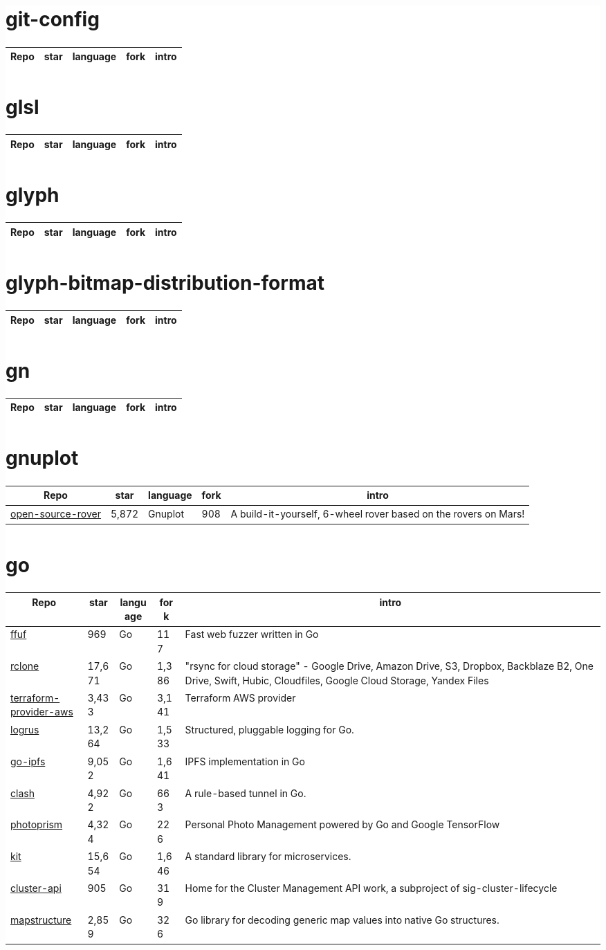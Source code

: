 
# git-config

Repo|star|language|fork|intro
-|-|-|-|-



# glsl

Repo|star|language|fork|intro
-|-|-|-|-



# glyph

Repo|star|language|fork|intro
-|-|-|-|-



# glyph-bitmap-distribution-format

Repo|star|language|fork|intro
-|-|-|-|-



# gn

Repo|star|language|fork|intro
-|-|-|-|-



# gnuplot

Repo|star|language|fork|intro
-|-|-|-|-
[open-source-rover](https://github.com/nasa-jpl/open-source-rover)|5,872|Gnuplot|908|A build-it-yourself, 6-wheel rover based on the rovers on Mars!


# go

Repo|star|language|fork|intro
-|-|-|-|-
[ffuf](https://github.com/ffuf/ffuf)|969|Go|117|Fast web fuzzer written in Go
[rclone](https://github.com/rclone/rclone)|17,671|Go|1,386|"rsync for cloud storage" - Google Drive, Amazon Drive, S3, Dropbox, Backblaze B2, One Drive, Swift, Hubic, Cloudfiles, Google Cloud Storage, Yandex Files
[terraform-provider-aws](https://github.com/terraform-providers/terraform-provider-aws)|3,433|Go|3,141|Terraform AWS provider
[logrus](https://github.com/sirupsen/logrus)|13,264|Go|1,533|Structured, pluggable logging for Go.
[go-ipfs](https://github.com/ipfs/go-ipfs)|9,052|Go|1,641|IPFS implementation in Go
[clash](https://github.com/Dreamacro/clash)|4,922|Go|663|A rule-based tunnel in Go.
[photoprism](https://github.com/photoprism/photoprism)|4,324|Go|226|Personal Photo Management powered by Go and Google TensorFlow
[kit](https://github.com/go-kit/kit)|15,654|Go|1,646|A standard library for microservices.
[cluster-api](https://github.com/kubernetes-sigs/cluster-api)|905|Go|319|Home for the Cluster Management API work, a subproject of sig-cluster-lifecycle
[mapstructure](https://github.com/mitchellh/mapstructure)|2,859|Go|326|Go library for decoding generic map values into native Go structures.